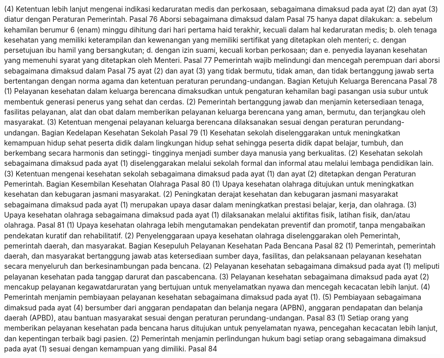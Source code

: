 (4) Ketentuan lebih lanjut mengenai indikasi kedaruratan medis dan perkosaan, sebagaimana dimaksud pada ayat (2) dan ayat (3) diatur dengan Peraturan Pemerintah.
Pasal 76
Aborsi sebagaimana dimaksud dalam Pasal 75 hanya dapat dilakukan:
a. sebelum kehamilan berumur 6 (enam) minggu dihitung dari hari pertama haid terakhir, kecuali dalam hal kedaruratan medis;
b. oleh tenaga kesehatan yang memiliki keterampilan dan kewenangan yang memiliki sertifikat yang ditetapkan oleh menteri;
c. dengan persetujuan ibu hamil yang bersangkutan;
d. dengan izin suami, kecuali korban perkosaan; dan
e. penyedia layanan kesehatan yang memenuhi syarat yang ditetapkan oleh Menteri.
Pasal 77
Pemerintah wajib melindungi dan mencegah perempuan dari aborsi sebagaimana dimaksud dalam Pasal 75 ayat (2) dan ayat (3) yang tidak bermutu, tidak aman, dan tidak bertanggung jawab serta bertentangan dengan norma agama dan ketentuan peraturan perundang-undangan.
Bagian Ketujuh Keluarga Berencana
Pasal 78
(1) Pelayanan kesehatan dalam keluarga berencana dimaksudkan untuk pengaturan kehamilan bagi pasangan usia subur untuk membentuk generasi penerus yang sehat dan cerdas.
(2) Pemerintah bertanggung jawab dan menjamin ketersediaan tenaga, fasilitas pelayanan, alat dan obat dalam memberikan pelayanan keluarga berencana yang aman, bermutu, dan terjangkau oleh masyarakat.
(3) Ketentuan mengenai pelayanan keluarga berencana dilaksanakan sesuai dengan peraturan perundang- undangan.
Bagian Kedelapan Kesehatan Sekolah
Pasal 79
(1) Kesehatan sekolah diselenggarakan untuk meningkatkan kemampuan hidup sehat peserta didik dalam lingkungan hidup sehat sehingga peserta didik dapat belajar, tumbuh, dan berkembang secara harmonis dan setinggi- tingginya menjadi sumber daya manusia yang berkualitas.
(2) Kesehatan sekolah sebagaimana dimaksud pada ayat (1) diselenggarakan melalui sekolah formal dan informal atau melalui lembaga pendidikan lain.
(3) Ketentuan mengenai kesehatan sekolah sebagaimana dimaksud pada ayat (1) dan ayat (2) ditetapkan dengan Peraturan Pemerintah.
Bagian Kesembilan Kesehatan Olahraga
Pasal 80
(1) Upaya kesehatan olahraga ditujukan untuk meningkatkan kesehatan dan kebugaran jasmani masyarakat.
(2) Peningkatan derajat kesehatan dan kebugaran jasmani masyarakat sebagaimana dimaksud pada ayat (1) merupakan upaya dasar dalam meningkatkan prestasi belajar, kerja, dan olahraga.
(3) Upaya kesehatan olahraga sebagaimana dimaksud pada ayat (1) dilaksanakan melalui aktifitas fisik, latihan fisik, dan/atau olahraga.
Pasal 81
(1) Upaya kesehatan olahraga lebih mengutamakan pendekatan preventif dan promotif, tanpa mengabaikan pendekatan kuratif dan rehabilitatif.
(2) Penyelenggaraan upaya kesehatan olahraga diselenggarakan oleh Pemerintah, pemerintah daerah, dan masyarakat.
Bagian Kesepuluh Pelayanan Kesehatan Pada Bencana
Pasal 82
(1) Pemerintah, pemerintah daerah, dan masyarakat bertanggung jawab atas ketersediaan sumber daya, fasilitas, dan pelaksanaan pelayanan kesehatan secara menyeluruh dan berkesinambungan pada bencana.
(2) Pelayanan kesehatan sebagaimana dimaksud pada ayat (1) meliputi pelayanan kesehatan pada tanggap darurat dan pascabencana.
(3) Pelayanan kesehatan sebagaimana dimaksud pada ayat (2) mencakup pelayanan kegawatdaruratan yang bertujuan untuk menyelamatkan nyawa dan mencegah kecacatan lebih lanjut.
(4) Pemerintah menjamin pembiayaan pelayanan kesehatan sebagaimana dimaksud pada ayat (1).
(5) Pembiayaan sebagaimana dimaksud pada ayat (4) bersumber dari anggaran pendapatan dan belanja negara (APBN), anggaran pendapatan dan belanja daerah (APBD), atau bantuan masyarakat sesuai dengan peraturan perundang-undangan.
Pasal 83
(1) Setiap orang yang memberikan pelayanan kesehatan pada bencana harus ditujukan untuk penyelamatan nyawa, pencegahan kecacatan lebih lanjut, dan kepentingan terbaik bagi pasien.
(2) Pemerintah menjamin perlindungan hukum bagi setiap orang sebagaimana dimaksud pada ayat (1) sesuai dengan kemampuan yang dimiliki.
Pasal 84